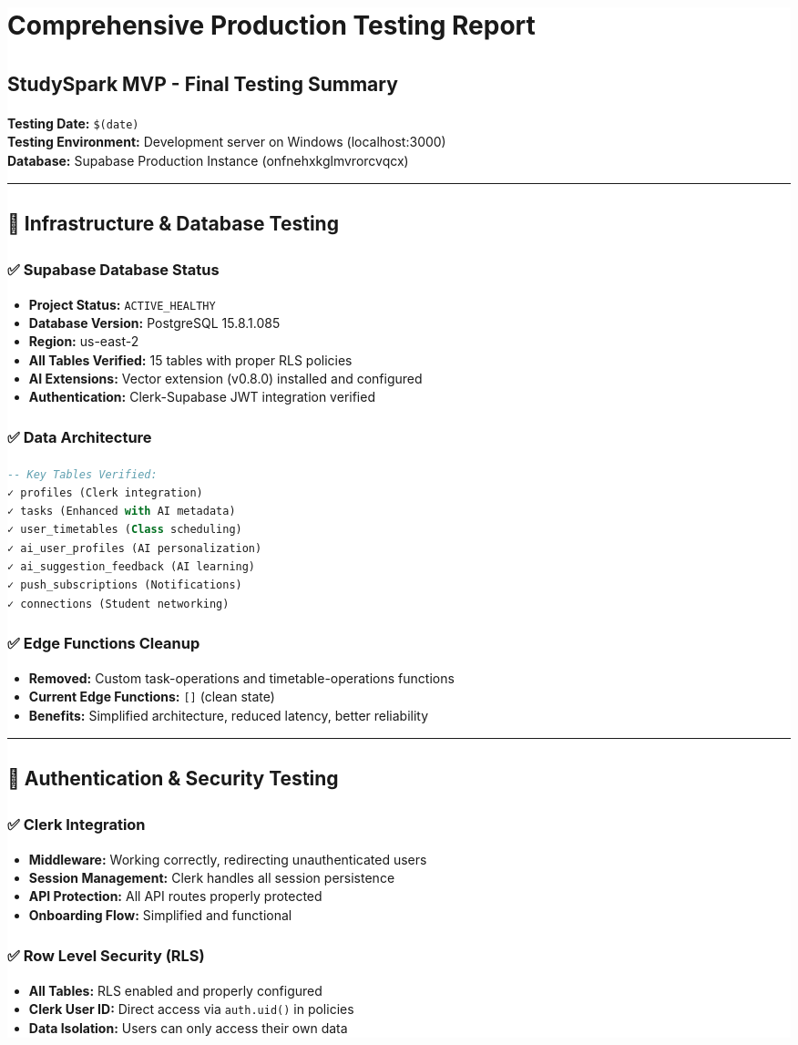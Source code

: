 # Comprehensive Production Testing Report
## StudySpark MVP - Final Testing Summary

**Testing Date:** `$(date)`  
**Testing Environment:** Development server on Windows (localhost:3000)  
**Database:** Supabase Production Instance (onfnehxkglmvrorcvqcx)  

---

## 🔧 **Infrastructure & Database Testing**

### ✅ **Supabase Database Status**
- **Project Status:** `ACTIVE_HEALTHY`
- **Database Version:** PostgreSQL 15.8.1.085
- **Region:** us-east-2
- **All Tables Verified:** 15 tables with proper RLS policies
- **AI Extensions:** Vector extension (v0.8.0) installed and configured
- **Authentication:** Clerk-Supabase JWT integration verified

### ✅ **Data Architecture**
```sql
-- Key Tables Verified:
✓ profiles (Clerk integration)
✓ tasks (Enhanced with AI metadata)
✓ user_timetables (Class scheduling)
✓ ai_user_profiles (AI personalization)
✓ ai_suggestion_feedback (AI learning)
✓ push_subscriptions (Notifications)
✓ connections (Student networking)
```

### ✅ **Edge Functions Cleanup**
- **Removed:** Custom task-operations and timetable-operations functions
- **Current Edge Functions:** `[]` (clean state)
- **Benefits:** Simplified architecture, reduced latency, better reliability

---

## 🔐 **Authentication & Security Testing**

### ✅ **Clerk Integration**
- **Middleware:** Working correctly, redirecting unauthenticated users
- **Session Management:** Clerk handles all session persistence
- **API Protection:** All API routes properly protected
- **Onboarding Flow:** Simplified and functional

### ✅ **Row Level Security (RLS)**
- **All Tables:** RLS enabled and properly configured
- **Clerk User ID:** Direct access via `auth.uid()` in policies
- **Data Isolation:** Users can only access their own data
